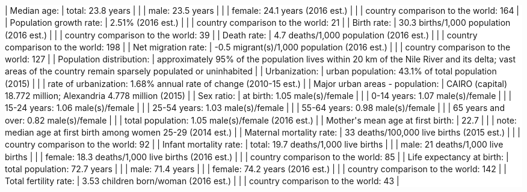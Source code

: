 | Median age: | total: 23.8 years |
| | male: 23.5 years |
| | female: 24.1 years (2016 est.) |
| | country comparison to the world: 164 |
| Population growth rate: | 2.51% (2016 est.) |
| | country comparison to the world: 21 |
| Birth rate: | 30.3 births/1,000 population (2016 est.) |
| | country comparison to the world: 39 |
| Death rate: | 4.7 deaths/1,000 population (2016 est.) |
| | country comparison to the world: 198 |
| Net migration rate: | -0.5 migrant(s)/1,000 population (2016 est.) |
| | country comparison to the world: 127 |
| Population distribution: | approximately 95% of the population lives within 20 km of the Nile River and its delta; vast areas of the country remain sparsely populated or uninhabited |
| Urbanization: | urban population: 43.1% of total population (2015) |
| | rate of urbanization: 1.68% annual rate of change (2010-15 est.) |
| Major urban areas - population: | CAIRO (capital) 18.772 million; Alexandria 4.778 million (2015) |
| Sex ratio: | at birth: 1.05 male(s)/female |
| | 0-14 years: 1.07 male(s)/female |
| | 15-24 years: 1.06 male(s)/female |
| | 25-54 years: 1.03 male(s)/female |
| | 55-64 years: 0.98 male(s)/female |
| | 65 years and over: 0.82 male(s)/female |
| | total population: 1.05 male(s)/female (2016 est.) |
| Mother's mean age at first birth: | 22.7 |
| | note: median age at first birth among women 25-29 (2014 est.) |
| Maternal mortality rate: | 33 deaths/100,000 live births (2015 est.) |
| | country comparison to the world: 92 |
| Infant mortality rate: | total: 19.7 deaths/1,000 live births |
| | male: 21 deaths/1,000 live births |
| | female: 18.3 deaths/1,000 live births (2016 est.) |
| | country comparison to the world: 85 |
| Life expectancy at birth: | total population: 72.7 years |
| | male: 71.4 years |
| | female: 74.2 years (2016 est.) |
| | country comparison to the world: 142 |
| Total fertility rate: | 3.53 children born/woman (2016 est.) |
| | country comparison to the world: 43 |